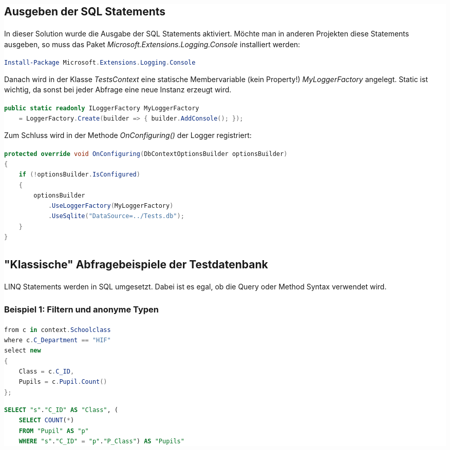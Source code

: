 
## Ausgeben der SQL Statements

In dieser Solution wurde die Ausgabe der SQL Statements aktiviert. Möchte man in anderen Projekten
diese Statements ausgeben, so muss das Paket *Microsoft.Extensions.Logging.Console* installiert
werden:

```powershell
Install-Package Microsoft.Extensions.Logging.Console
```

Danach wird in der Klasse *TestsContext* eine statische Membervariable (kein Property!)
*MyLoggerFactory* angelegt. Static ist wichtig, da sonst bei jeder Abfrage eine neue Instanz erzeugt
wird.

```c#
public static readonly ILoggerFactory MyLoggerFactory
    = LoggerFactory.Create(builder => { builder.AddConsole(); });
```

Zum Schluss wird in der Methode *OnConfiguring()* der Logger registriert:

```c#
protected override void OnConfiguring(DbContextOptionsBuilder optionsBuilder)
{
    if (!optionsBuilder.IsConfigured)
    {
        optionsBuilder
            .UseLoggerFactory(MyLoggerFactory)
            .UseSqlite("DataSource=../Tests.db");
    }
}
```

## "Klassische" Abfragebeispiele der Testdatenbank

LINQ Statements werden in SQL umgesetzt. Dabei ist es egal, ob die Query oder Method Syntax
verwendet wird.

### Beispiel 1: Filtern und anonyme Typen

```c#
from c in context.Schoolclass
where c.C_Department == "HIF"
select new
{
    Class = c.C_ID,
    Pupils = c.Pupil.Count()
};
```

```sql
SELECT "s"."C_ID" AS "Class", (
    SELECT COUNT(*)
    FROM "Pupil" AS "p"
    WHERE "s"."C_ID" = "p"."P_Class") AS "Pupils"
```
